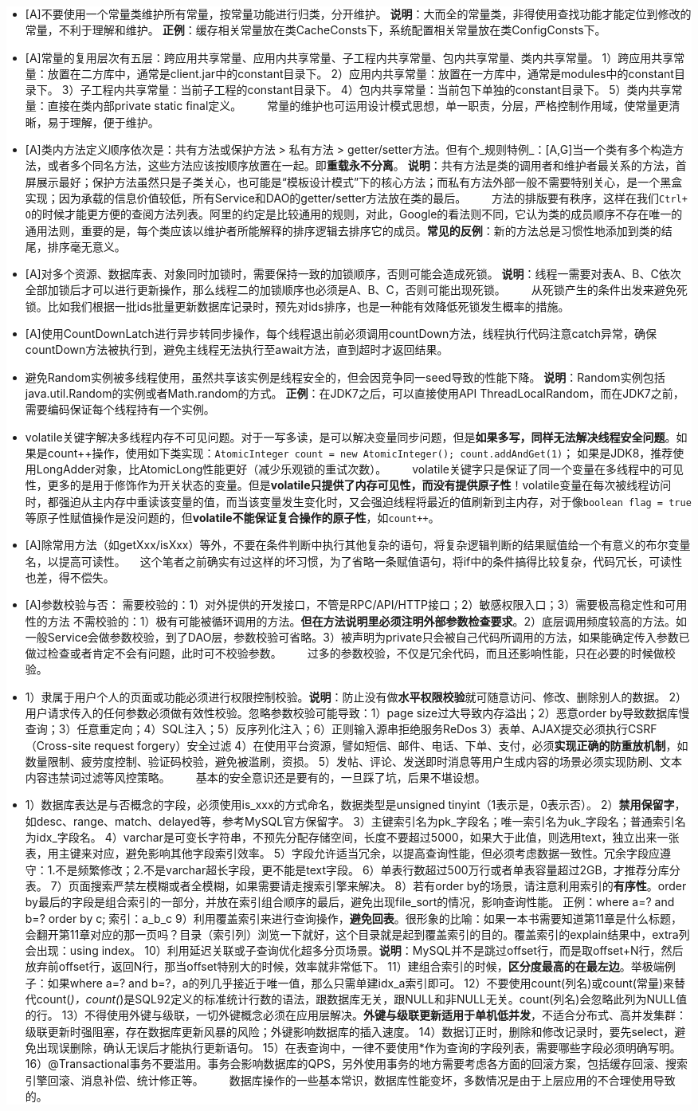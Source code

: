 -  [A]不要使用一个常量类维护所有常量，按常量功能进行归类，分开维护。 **说明**：大而全的常量类，非得使用查找功能才能定位到修改的常量，不利于理解和维护。 **正例**：缓存相关常量放在类CacheConsts下，系统配置相关常量放在类ConfigConsts下。

-  [A]常量的复用层次有五层：跨应用共享常量、应用内共享常量、子工程内共享常量、包内共享常量、类内共享常量。 1）跨应用共享常量：放置在二方库中，通常是client.jar中的constant目录下。 2）应用内共享常量：放置在一方库中，通常是modules中的constant目录下。 3）子工程内共享常量：当前子工程的constant目录下。 4）包内共享常量：当前包下单独的constant目录下。 5）类内共享常量：直接在类内部private static final定义。
　　常量的维护也可运用设计模式思想，单一职责，分层，严格控制作用域，使常量更清晰，易于理解，便于维护。

-  [A]类内方法定义顺序依次是：共有方法或保护方法 > 私有方法 > getter/setter方法。但有个_规则特例_：[A,G]当一个类有多个构造方法，或者多个同名方法，这些方法应该按顺序放置在一起。即**重载永不分离**。 **说明**：共有方法是类的调用者和维护者最关系的方法，首屏展示最好；保护方法虽然只是子类关心，也可能是“模板设计模式”下的核心方法；而私有方法外部一般不需要特别关心，是一个黑盒实现；因为承载的信息价值较低，所有Service和DAO的getter/setter方法放在类的最后。
　　方法的排版要有秩序，这样在我们`Ctrl+O`的时候才能更方便的查阅方法列表。阿里的约定是比较通用的规则，对此，Google的看法则不同，它认为类的成员顺序不存在唯一的通用法则，重要的是，每个类应该以维护者所能解释的排序逻辑去排序它的成员。**常见的反例**：新的方法总是习惯性地添加到类的结尾，排序毫无意义。

-  [A]对多个资源、数据库表、对象同时加锁时，需要保持一致的加锁顺序，否则可能会造成死锁。 **说明**：线程一需要对表A、B、C依次全部加锁后才可以进行更新操作，那么线程二的加锁顺序也必须是A、B、C，否则可能出现死锁。
　　从死锁产生的条件出发来避免死锁。比如我们根据一批ids批量更新数据库记录时，预先对ids排序，也是一种能有效降低死锁发生概率的措施。

-  [A]使用CountDownLatch进行异步转同步操作，每个线程退出前必须调用countDown方法，线程执行代码注意catch异常，确保countDown方法被执行到，避免主线程无法执行至await方法，直到超时才返回结果。

-  避免Random实例被多线程使用，虽然共享该实例是线程安全的，但会因竞争同一seed导致的性能下降。 **说明**：Random实例包括java.util.Random的实例或者Math.random的方式。 **正例**：在JDK7之后，可以直接使用API ThreadLocalRandom，而在JDK7之前，需要编码保证每个线程持有一个实例。

-  volatile关键字解决多线程内存不可见问题。对于一写多读，是可以解决变量同步问题，但是**如果多写，同样无法解决线程安全问题**。如果是count++操作，使用如下类实现：`AtomicInteger count = new AtomicInteger(); count.addAndGet(1)`； 如果是JDK8，推荐使用LongAdder对象，比AtomicLong性能更好（减少乐观锁的重试次数）。
　　volatile关键字只是保证了同一个变量在多线程中的可见性，更多的是用于修饰作为开关状态的变量。但是**volatile只提供了内存可见性，而没有提供原子性**！volatile变量在每次被线程访问时，都强迫从主内存中重读该变量的值，而当该变量发生变化时，又会强迫线程将最近的值刷新到主内存，对于像`boolean flag = true`等原子性赋值操作是没问题的，但**volatile不能保证复合操作的原子性**，如`count++`。

-  [A]除常用方法（如getXxx/isXxx）等外，不要在条件判断中执行其他复杂的语句，将复杂逻辑判断的结果赋值给一个有意义的布尔变量名，以提高可读性。
　这个笔者之前确实有过这样的坏习惯，为了省略一条赋值语句，将if中的条件搞得比较复杂，代码冗长，可读性也差，得不偿失。

-  [A]参数校验与否： 需要校验的：1）对外提供的开发接口，不管是RPC/API/HTTP接口；2）敏感权限入口；3）需要极高稳定性和可用性的方法 不需校验的：1）极有可能被循环调用的方法。**但在方法说明里必须注明外部参数检查要求**。2）底层调用频度较高的方法。如一般Service会做参数校验，到了DAO层，参数校验可省略。3）被声明为private只会被自己代码所调用的方法，如果能确定传入参数已做过检查或者肯定不会有问题，此时可不校验参数。
　　过多的参数校验，不仅是冗余代码，而且还影响性能，只在必要的时候做校验。

-  1）隶属于用户个人的页面或功能必须进行权限控制校验。**说明**：防止没有做**水平权限校验**就可随意访问、修改、删除别人的数据。 2）用户请求传入的任何参数必须做有效性校验。忽略参数校验可能导致：1）page size过大导致内存溢出；2）恶意order by导致数据库慢查询；3）任意重定向；4）SQL注入；5）反序列化注入；6）正则输入源串拒绝服务ReDos 3）表单、AJAX提交必须执行CSRF（Cross-site request forgery）安全过滤 4）在使用平台资源，譬如短信、邮件、电话、下单、支付，必须**实现正确的防重放机制**，如数量限制、疲劳度控制、验证码校验，避免被滥刷，资损。 5）发帖、评论、发送即时消息等用户生成内容的场景必须实现防刷、文本内容违禁词过滤等风控策略。
　　基本的安全意识还是要有的，一旦踩了坑，后果不堪设想。

-  1）数据库表达是与否概念的字段，必须使用is_xxx的方式命名，数据类型是unsigned tinyint（1表示是，0表示否）。 2）**禁用保留字**，如desc、range、match、delayed等，参考MySQL官方保留字。 3）主键索引名为pk_字段名；唯一索引名为uk_字段名；普通索引名为idx_字段名。 4）varchar是可变长字符串，不预先分配存储空间，长度不要超过5000，如果大于此值，则选用text，独立出来一张表，用主键来对应，避免影响其他字段索引效率。 5）字段允许适当冗余，以提高查询性能，但必须考虑数据一致性。冗余字段应遵守：1.不是频繁修改；2.不是varchar超长字段，更不能是text字段。 6）单表行数超过500万行或者单表容量超过2GB，才推荐分库分表。 7）页面搜索严禁左模糊或者全模糊，如果需要请走搜索引擎来解决。 8）若有order by的场景，请注意利用索引的**有序性**。order by最后的字段是组合索引的一部分，并放在索引组合顺序的最后，避免出现file_sort的情况，影响查询性能。 正例：where a=? and b=? order by c; 索引：a_b_c 9）利用覆盖索引来进行查询操作，**避免回表**。很形象的比喻：如果一本书需要知道第11章是什么标题，会翻开第11章对应的那一页吗？目录（索引列）浏览一下就好，这个目录就是起到覆盖索引的目的。覆盖索引的explain结果中，extra列会出现：using index。 10）利用延迟关联或子查询优化超多分页场景。**说明**：MySQL并不是跳过offset行，而是取offset+N行，然后放弃前offset行，返回N行，那当offset特别大的时候，效率就非常低下。 11）建组合索引的时候，**区分度最高的在最左边**。举极端例子：如果where a=? and b=?，a的列几乎接近于唯一值，那么只需单建idx_a索引即可。 12）不要使用count(列名)或count(常量)来替代count(*)，count(*)是SQL92定义的标准统计行数的语法，跟数据库无关，跟NULL和非NULL无关。count(列名)会忽略此列为NULL值的行。 13）不得使用外键与级联，一切外键概念必须在应用层解决。**外键与级联更新适用于单机低并发**，不适合分布式、高并发集群：级联更新时强阻塞，存在数据库更新风暴的风险；外键影响数据库的插入速度。 14）数据订正时，删除和修改记录时，要先select，避免出现误删除，确认无误后才能执行更新语句。 15）在表查询中，一律不要使用*作为查询的字段列表，需要哪些字段必须明确写明。 16）@Transactional事务不要滥用。事务会影响数据库的QPS，另外使用事务的地方需要考虑各方面的回滚方案，包括缓存回滚、搜索引擎回滚、消息补偿、统计修正等。
　　数据库操作的一些基本常识，数据库性能变坏，多数情况是由于上层应用的不合理使用导致的。
